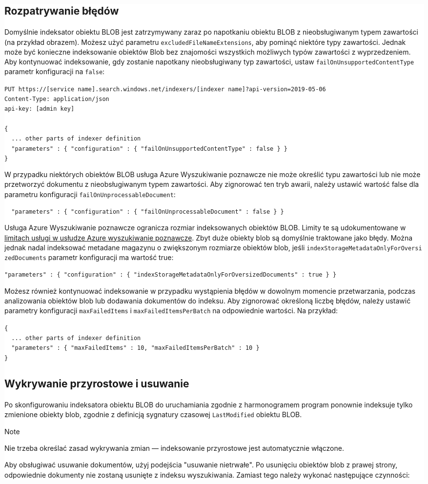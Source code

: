 <a name="DealingWithErrors"></a>
## <a name="dealing-with-errors"></a>Rozpatrywanie błędów

Domyślnie indeksator obiektu BLOB jest zatrzymywany zaraz po napotkaniu obiektu BLOB z nieobsługiwanym typem zawartości (na przykład obrazem). Możesz użyć parametru `excludedFileNameExtensions`, aby pominąć niektóre typy zawartości. Jednak może być konieczne indeksowanie obiektów Blob bez znajomości wszystkich możliwych typów zawartości z wyprzedzeniem. Aby kontynuować indeksowanie, gdy zostanie napotkany nieobsługiwany typ zawartości, ustaw `failOnUnsupportedContentType` parametr konfiguracji na `false`:

    PUT https://[service name].search.windows.net/indexers/[indexer name]?api-version=2019-05-06
    Content-Type: application/json
    api-key: [admin key]

    {
      ... other parts of indexer definition
      "parameters" : { "configuration" : { "failOnUnsupportedContentType" : false } }
    }

W przypadku niektórych obiektów BLOB usługa Azure Wyszukiwanie poznawcze nie może określić typu zawartości lub nie może przetworzyć dokumentu z nieobsługiwanym typem zawartości. Aby zignorować ten tryb awarii, należy ustawić wartość false dla parametru konfiguracji `failOnUnprocessableDocument`:

      "parameters" : { "configuration" : { "failOnUnprocessableDocument" : false } }

Usługa Azure Wyszukiwanie poznawcze ogranicza rozmiar indeksowanych obiektów BLOB. Limity te są udokumentowane w [limitach usługi w usłudze Azure wyszukiwanie poznawcze](https://docs.microsoft.com/azure/search/search-limits-quotas-capacity). Zbyt duże obiekty blob są domyślnie traktowane jako błędy. Można jednak nadal indeksować metadane magazynu o zwiększonym rozmiarze obiektów blob, jeśli `indexStorageMetadataOnlyForOversizedDocuments` parametr konfiguracji ma wartość true: 

    "parameters" : { "configuration" : { "indexStorageMetadataOnlyForOversizedDocuments" : true } }

Możesz również kontynuować indeksowanie w przypadku wystąpienia błędów w dowolnym momencie przetwarzania, podczas analizowania obiektów blob lub dodawania dokumentów do indeksu. Aby zignorować określoną liczbę błędów, należy ustawić parametry konfiguracji `maxFailedItems` i `maxFailedItemsPerBatch` na odpowiednie wartości. Na przykład:

    {
      ... other parts of indexer definition
      "parameters" : { "maxFailedItems" : 10, "maxFailedItemsPerBatch" : 10 }
    }

## <a name="incremental-indexing-and-deletion-detection"></a>Wykrywanie przyrostowe i usuwanie
Po skonfigurowaniu indeksatora obiektu BLOB do uruchamiania zgodnie z harmonogramem program ponownie indeksuje tylko zmienione obiekty blob, zgodnie z definicją sygnatury czasowej `LastModified` obiektu BLOB.

> [!NOTE]
> Nie trzeba określać zasad wykrywania zmian — indeksowanie przyrostowe jest automatycznie włączone.

Aby obsługiwać usuwanie dokumentów, użyj podejścia "usuwanie nietrwałe". Po usunięciu obiektów blob z prawej strony, odpowiednie dokumenty nie zostaną usunięte z indeksu wyszukiwania. Zamiast tego należy wykonać następujące czynności:  
